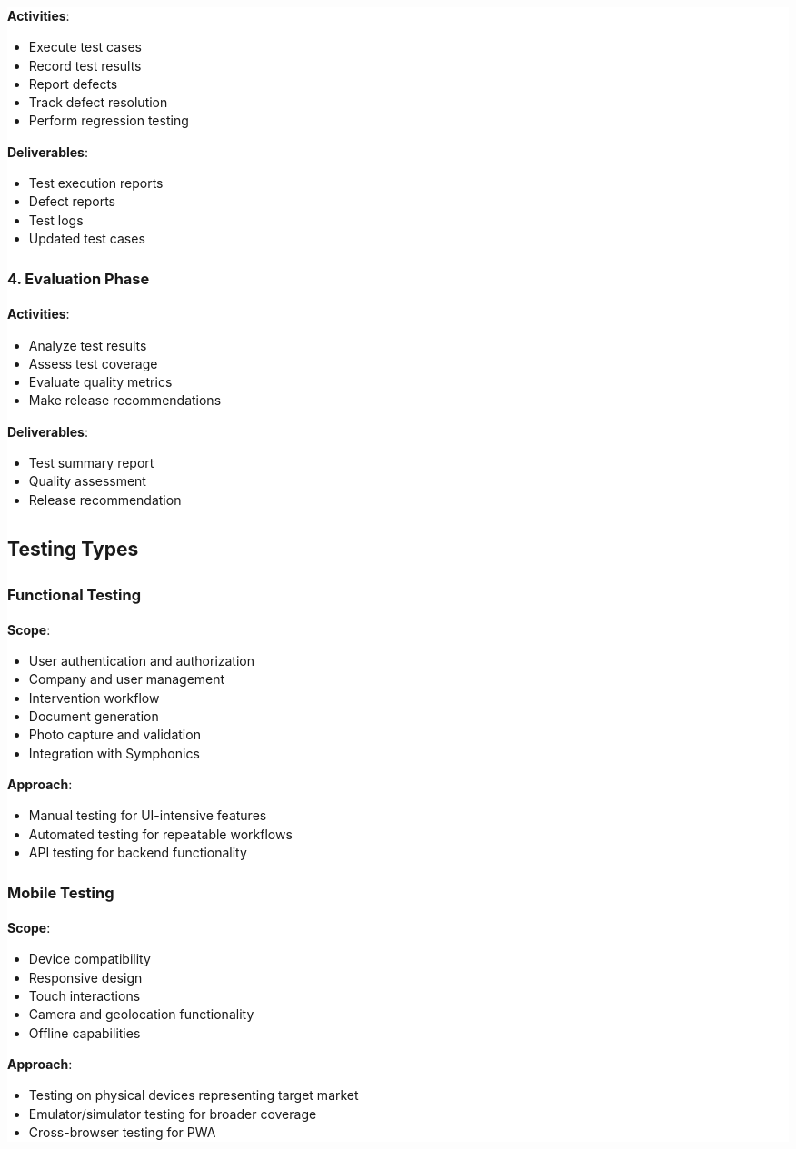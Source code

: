 **Activities**:
- Execute test cases
- Record test results
- Report defects
- Track defect resolution
- Perform regression testing

**Deliverables**:
- Test execution reports
- Defect reports
- Test logs
- Updated test cases

### 4. Evaluation Phase

**Activities**:
- Analyze test results
- Assess test coverage
- Evaluate quality metrics
- Make release recommendations

**Deliverables**:
- Test summary report
- Quality assessment
- Release recommendation

## Testing Types

### Functional Testing

**Scope**:
- User authentication and authorization
- Company and user management
- Intervention workflow
- Document generation
- Photo capture and validation
- Integration with Symphonics

**Approach**:
- Manual testing for UI-intensive features
- Automated testing for repeatable workflows
- API testing for backend functionality

### Mobile Testing

**Scope**:
- Device compatibility
- Responsive design
- Touch interactions
- Camera and geolocation functionality
- Offline capabilities

**Approach**:
- Testing on physical devices representing target market
- Emulator/simulator testing for broader coverage
- Cross-browser testing for PWA
